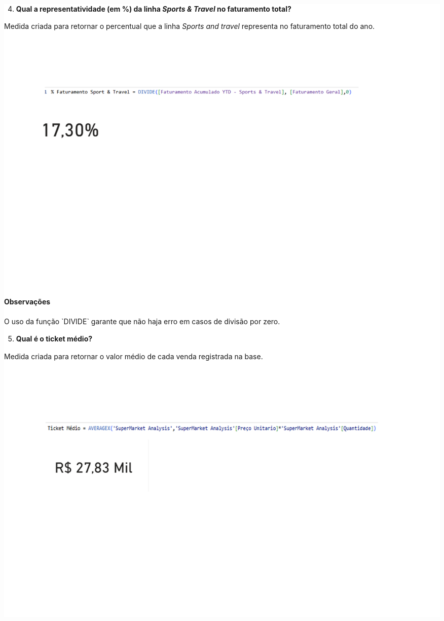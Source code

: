 
4. **Qual a representatividade (em %) da linha *Sports & Travel* no faturamento total?** 

Medida criada para retornar o percentual que a linha *Sports and travel* representa no faturamento total do ano.

![Modelagem](imagens/DAX4.png)

#### Observações

O uso da função \`DIVIDE\` garante que não haja erro em casos de divisão por zero.


5. **Qual é o ticket médio?**  

Medida criada para retornar o valor médio de cada venda registrada na base.

![Modelagem](imagens/DAX5.png)